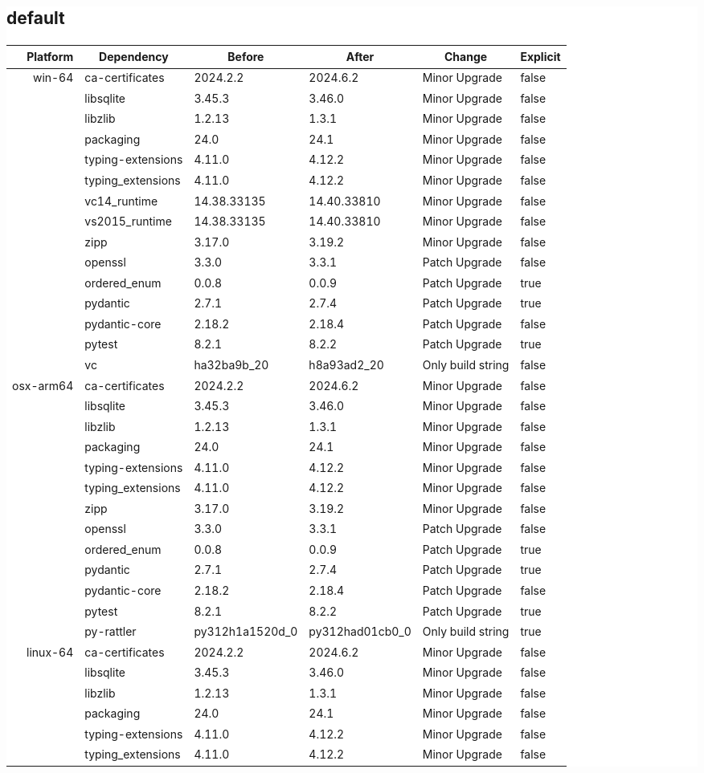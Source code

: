 ## default

| Platform | Dependency | Before | After | Change | Explicit |
| -: | - | - | - | - | - |
| win-64 | ca-certificates | 2024.2.2 | 2024.6.2 | Minor Upgrade | false |
|| libsqlite | 3.45.3 | 3.46.0 | Minor Upgrade | false |
|| libzlib | 1.2.13 | 1.3.1 | Minor Upgrade | false |
|| packaging | 24.0 | 24.1 | Minor Upgrade | false |
|| typing-extensions | 4.11.0 | 4.12.2 | Minor Upgrade | false |
|| typing_extensions | 4.11.0 | 4.12.2 | Minor Upgrade | false |
|| vc14_runtime | 14.38.33135 | 14.40.33810 | Minor Upgrade | false |
|| vs2015_runtime | 14.38.33135 | 14.40.33810 | Minor Upgrade | false |
|| zipp | 3.17.0 | 3.19.2 | Minor Upgrade | false |
|| openssl | 3.3.0 | 3.3.1 | Patch Upgrade | false |
|| ordered_enum | 0.0.8 | 0.0.9 | Patch Upgrade | true |
|| pydantic | 2.7.1 | 2.7.4 | Patch Upgrade | true |
|| pydantic-core | 2.18.2 | 2.18.4 | Patch Upgrade | false |
|| pytest | 8.2.1 | 8.2.2 | Patch Upgrade | true |
|| vc | ha32ba9b_20 | h8a93ad2_20 | Only build string | false |
| osx-arm64 | ca-certificates | 2024.2.2 | 2024.6.2 | Minor Upgrade | false |
|| libsqlite | 3.45.3 | 3.46.0 | Minor Upgrade | false |
|| libzlib | 1.2.13 | 1.3.1 | Minor Upgrade | false |
|| packaging | 24.0 | 24.1 | Minor Upgrade | false |
|| typing-extensions | 4.11.0 | 4.12.2 | Minor Upgrade | false |
|| typing_extensions | 4.11.0 | 4.12.2 | Minor Upgrade | false |
|| zipp | 3.17.0 | 3.19.2 | Minor Upgrade | false |
|| openssl | 3.3.0 | 3.3.1 | Patch Upgrade | false |
|| ordered_enum | 0.0.8 | 0.0.9 | Patch Upgrade | true |
|| pydantic | 2.7.1 | 2.7.4 | Patch Upgrade | true |
|| pydantic-core | 2.18.2 | 2.18.4 | Patch Upgrade | false |
|| pytest | 8.2.1 | 8.2.2 | Patch Upgrade | true |
|| py-rattler | py312h1a1520d_0 | py312had01cb0_0 | Only build string | true |
| linux-64 | ca-certificates | 2024.2.2 | 2024.6.2 | Minor Upgrade | false |
|| libsqlite | 3.45.3 | 3.46.0 | Minor Upgrade | false |
|| libzlib | 1.2.13 | 1.3.1 | Minor Upgrade | false |
|| packaging | 24.0 | 24.1 | Minor Upgrade | false |
|| typing-extensions | 4.11.0 | 4.12.2 | Minor Upgrade | false |
|| typing_extensions | 4.11.0 | 4.12.2 | Minor Upgrade | false |